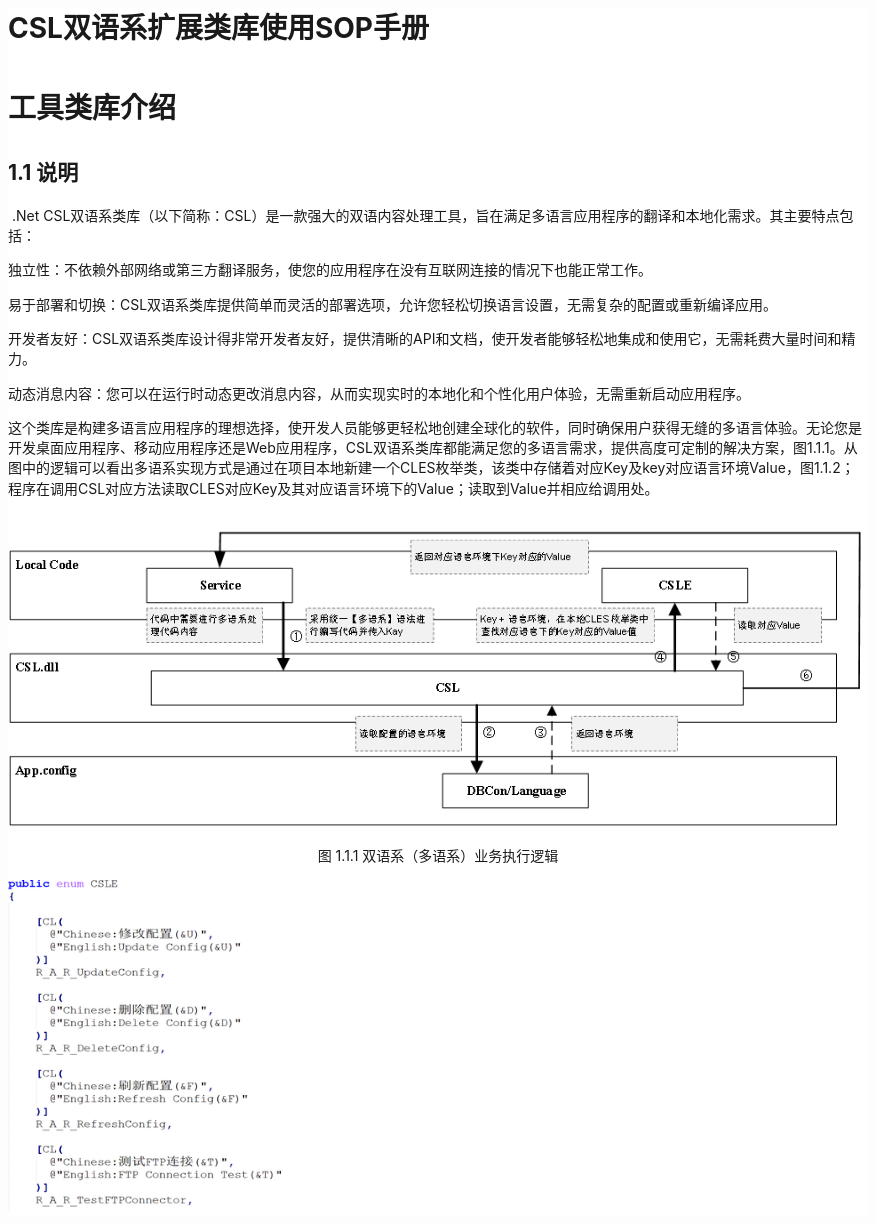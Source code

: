 # CSL双语系扩展类库使用SOP手册



# 工具类库介绍

## 1.1 说明 

​		.Net CSL双语系类库（以下简称：CSL）是一款强大的双语内容处理工具，旨在满足多语言应用程序的翻译和本地化需求。其主要特点包括：

​		独立性：不依赖外部网络或第三方翻译服务，使您的应用程序在没有互联网连接的情况下也能正常工作。

​		易于部署和切换：CSL双语系类库提供简单而灵活的部署选项，允许您轻松切换语言设置，无需复杂的配置或重新编译应用。

​		开发者友好：CSL双语系类库设计得非常开发者友好，提供清晰的API和文档，使开发者能够轻松地集成和使用它，无需耗费大量时间和精力。

​		动态消息内容：您可以在运行时动态更改消息内容，从而实现实时的本地化和个性化用户体验，无需重新启动应用程序。

​		这个类库是构建多语言应用程序的理想选择，使开发人员能够更轻松地创建全球化的软件，同时确保用户获得无缝的多语言体验。无论您是开发桌面应用程序、移动应用程序还是Web应用程序，CSL双语系类库都能满足您的多语言需求，提供高度可定制的解决方案，图1.1.1。从图中的逻辑可以看出多语系实现方式是通过在项目本地新建一个CLES枚举类，该类中存储着对应Key及key对应语言环境Value，图1.1.2；程序在调用CSL对应方法读取CLES对应Key及其对应语言环境下的Value；读取到Value并相应给调用处。

![](images/image1.png)

<p style="text-align:center">图 1.1.1 双语系（多语系）业务执行逻辑</p>

![](images/image3.png)
